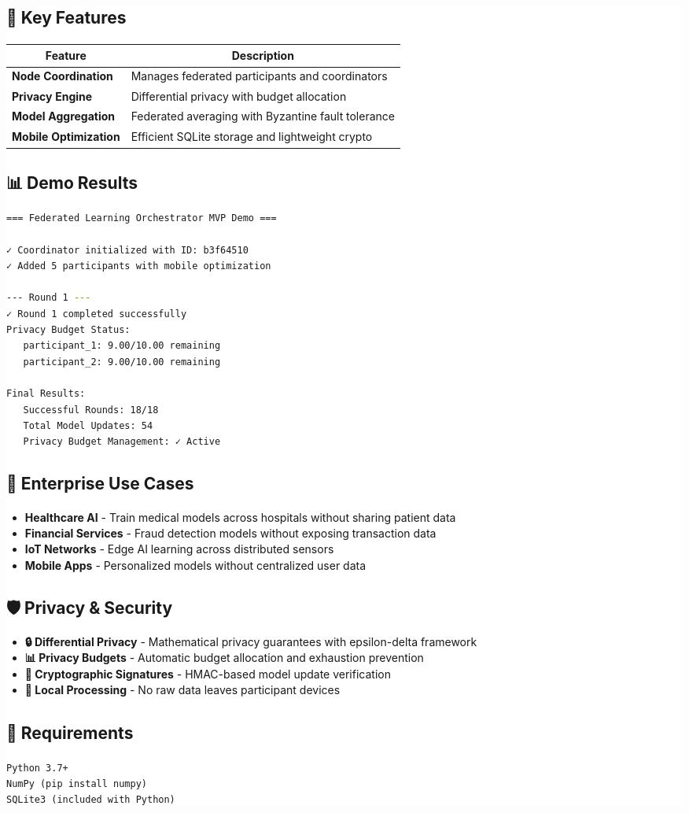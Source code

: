 ## 🎯 Key Features

| Feature | Description |
|---------|-------------|
| **Node Coordination** | Manages federated participants and coordinators |
| **Privacy Engine** | Differential privacy with budget allocation |
| **Model Aggregation** | Federated averaging with Byzantine fault tolerance |
| **Mobile Optimization** | Efficient SQLite storage and lightweight crypto |

## 📊 Demo Results

```bash
=== Federated Learning Orchestrator MVP Demo ===

✓ Coordinator initialized with ID: b3f64510
✓ Added 5 participants with mobile optimization

--- Round 1 ---
✓ Round 1 completed successfully
Privacy Budget Status:
   participant_1: 9.00/10.00 remaining
   participant_2: 9.00/10.00 remaining

Final Results:
   Successful Rounds: 18/18
   Total Model Updates: 54
   Privacy Budget Management: ✓ Active
```

## 🎯 Enterprise Use Cases

- **Healthcare AI** - Train medical models across hospitals without sharing patient data
- **Financial Services** - Fraud detection models without exposing transaction data
- **IoT Networks** - Edge AI learning across distributed sensors
- **Mobile Apps** - Personalized models without centralized user data

## 🛡️ Privacy & Security

- **🔒 Differential Privacy** - Mathematical privacy guarantees with epsilon-delta framework
- **📊 Privacy Budgets** - Automatic budget allocation and exhaustion prevention
- **🔐 Cryptographic Signatures** - HMAC-based model update verification
- **📱 Local Processing** - No raw data leaves participant devices

## 📱 Requirements

```
Python 3.7+
NumPy (pip install numpy)
SQLite3 (included with Python)
```
